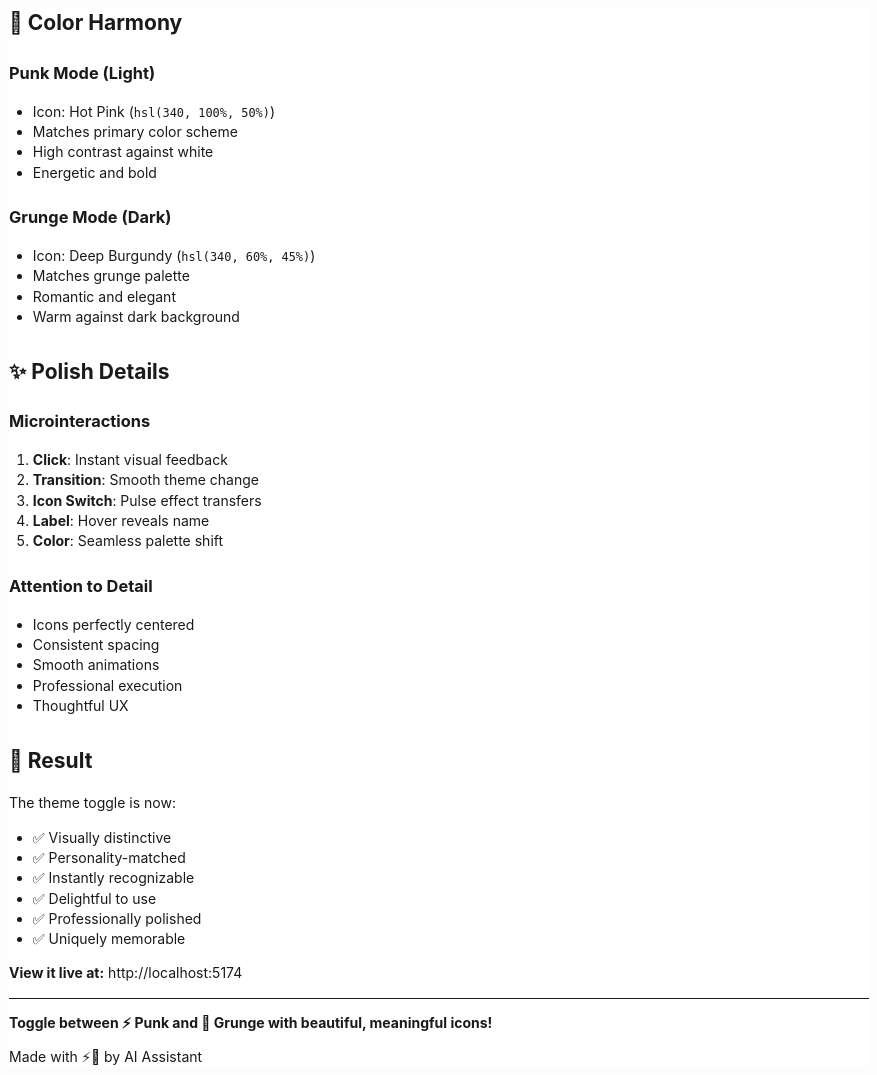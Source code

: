## 🎨 Color Harmony

### Punk Mode (Light)
- Icon: Hot Pink (`hsl(340, 100%, 50%)`)
- Matches primary color scheme
- High contrast against white
- Energetic and bold

### Grunge Mode (Dark)
- Icon: Deep Burgundy (`hsl(340, 60%, 45%)`)
- Matches grunge palette
- Romantic and elegant
- Warm against dark background

## ✨ Polish Details

### Microinteractions
1. **Click**: Instant visual feedback
2. **Transition**: Smooth theme change
3. **Icon Switch**: Pulse effect transfers
4. **Label**: Hover reveals name
5. **Color**: Seamless palette shift

### Attention to Detail
- Icons perfectly centered
- Consistent spacing
- Smooth animations
- Professional execution
- Thoughtful UX

## 🚀 Result

The theme toggle is now:
- ✅ Visually distinctive
- ✅ Personality-matched
- ✅ Instantly recognizable  
- ✅ Delightful to use
- ✅ Professionally polished
- ✅ Uniquely memorable

**View it live at:** http://localhost:5174

---

**Toggle between ⚡ Punk and 🌹 Grunge with beautiful, meaningful icons!**

Made with ⚡🖤 by AI Assistant

